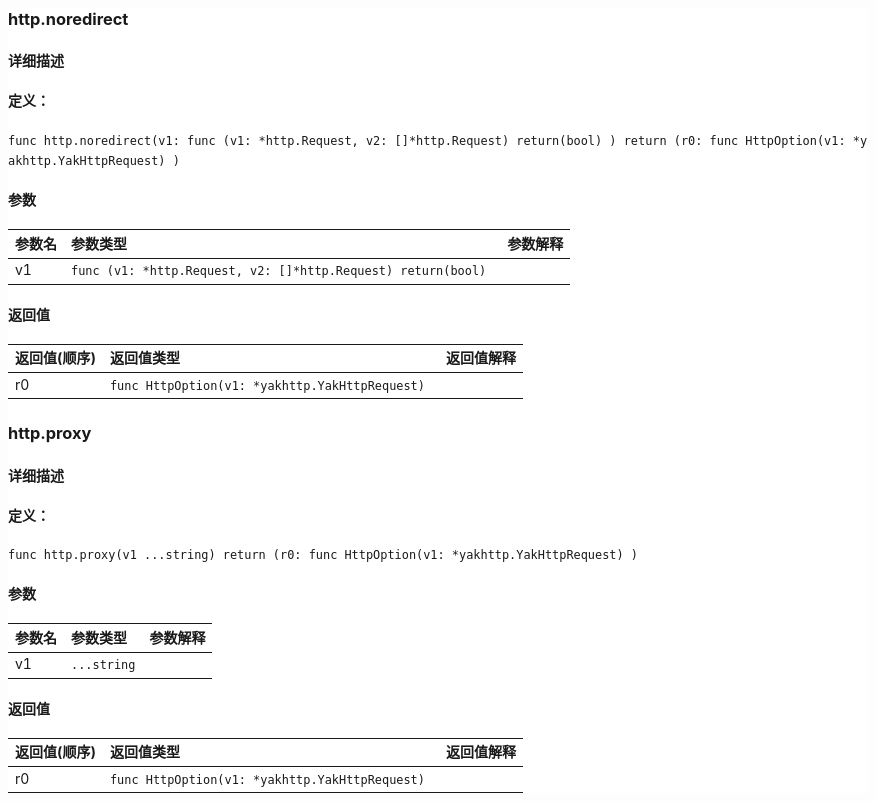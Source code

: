 
 
### http.noredirect



#### 详细描述



#### 定义：

`func http.noredirect(v1: func (v1: *http.Request, v2: []*http.Request) return(bool) ) return (r0: func HttpOption(v1: *yakhttp.YakHttpRequest) )`


#### 参数

|参数名|参数类型|参数解释|
|:-----------|:---------- |:-----------|
| v1 | `func (v1: *http.Request, v2: []*http.Request) return(bool) ` |   |





#### 返回值

|返回值(顺序)|返回值类型|返回值解释|
|:-----------|:---------- |:-----------|
| r0 | `func HttpOption(v1: *yakhttp.YakHttpRequest) ` |   |


 
### http.proxy



#### 详细描述



#### 定义：

`func http.proxy(v1 ...string) return (r0: func HttpOption(v1: *yakhttp.YakHttpRequest) )`


#### 参数

|参数名|参数类型|参数解释|
|:-----------|:---------- |:-----------|
| v1 | `...string` |   |





#### 返回值

|返回值(顺序)|返回值类型|返回值解释|
|:-----------|:---------- |:-----------|
| r0 | `func HttpOption(v1: *yakhttp.YakHttpRequest) ` |   |
